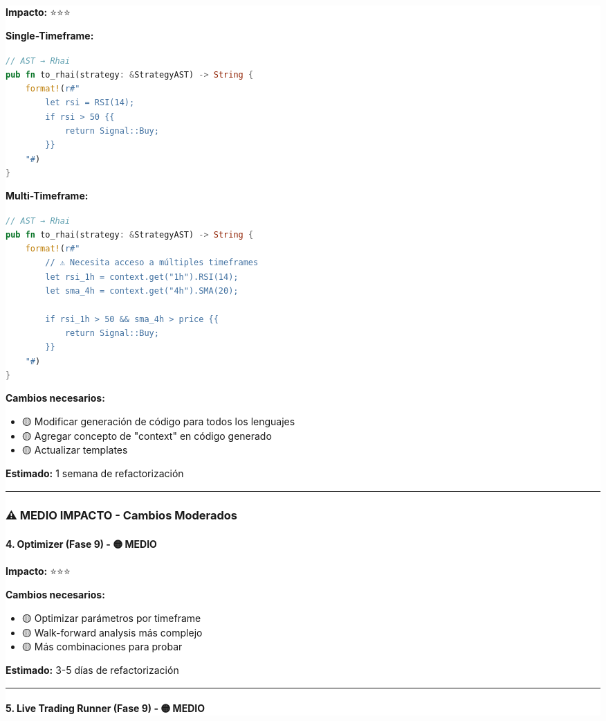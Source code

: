 **Impacto:** ⭐⭐⭐

**Single-Timeframe:**
```rust
// AST → Rhai
pub fn to_rhai(strategy: &StrategyAST) -> String {
    format!(r#"
        let rsi = RSI(14);
        if rsi > 50 {{
            return Signal::Buy;
        }}
    "#)
}
```

**Multi-Timeframe:**
```rust
// AST → Rhai
pub fn to_rhai(strategy: &StrategyAST) -> String {
    format!(r#"
        // ⚠️ Necesita acceso a múltiples timeframes
        let rsi_1h = context.get("1h").RSI(14);
        let sma_4h = context.get("4h").SMA(20);
        
        if rsi_1h > 50 && sma_4h > price {{
            return Signal::Buy;
        }}
    "#)
}
```

**Cambios necesarios:**
- 🟡 Modificar generación de código para todos los lenguajes
- 🟡 Agregar concepto de "context" en código generado
- 🟡 Actualizar templates

**Estimado:** 1 semana de refactorización

---

### ⚠️ MEDIO IMPACTO - Cambios Moderados

#### 4. **Optimizer** (Fase 9) - 🟡 MEDIO

**Impacto:** ⭐⭐⭐

**Cambios necesarios:**
- 🟡 Optimizar parámetros por timeframe
- 🟡 Walk-forward analysis más complejo
- 🟡 Más combinaciones para probar

**Estimado:** 3-5 días de refactorización

---

#### 5. **Live Trading Runner** (Fase 9) - 🟡 MEDIO
